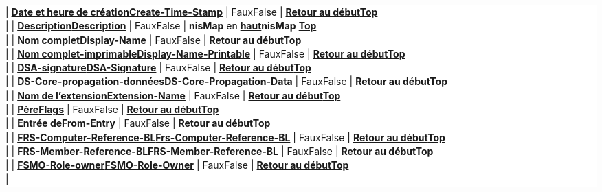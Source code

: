 | [<span data-ttu-id="dc11c-179">**Date et heure de création**</span><span class="sxs-lookup"><span data-stu-id="dc11c-179">**Create-Time-Stamp**</span></span>](a-createtimestamp.md)                              | <span data-ttu-id="dc11c-180">Faux</span><span class="sxs-lookup"><span data-stu-id="dc11c-180">False</span></span>     | [<span data-ttu-id="dc11c-181">**Retour au début**</span><span class="sxs-lookup"><span data-stu-id="dc11c-181">**Top**</span></span>](c-top.md)<br/>            |
| [<span data-ttu-id="dc11c-182">**Description**</span><span class="sxs-lookup"><span data-stu-id="dc11c-182">**Description**</span></span>](a-description.md)                                        | <span data-ttu-id="dc11c-183">Faux</span><span class="sxs-lookup"><span data-stu-id="dc11c-183">False</span></span>     | <span data-ttu-id="dc11c-184">**nisMap** en [ **haut**](c-top.md)</span><span class="sxs-lookup"><span data-stu-id="dc11c-184">**nisMap** [**Top**](c-top.md)</span></span><br/> |
| [<span data-ttu-id="dc11c-185">**Nom complet**</span><span class="sxs-lookup"><span data-stu-id="dc11c-185">**Display-Name**</span></span>](a-displayname.md)                                       | <span data-ttu-id="dc11c-186">Faux</span><span class="sxs-lookup"><span data-stu-id="dc11c-186">False</span></span>     | [<span data-ttu-id="dc11c-187">**Retour au début**</span><span class="sxs-lookup"><span data-stu-id="dc11c-187">**Top**</span></span>](c-top.md)<br/>            |
| [<span data-ttu-id="dc11c-188">**Nom complet-imprimable**</span><span class="sxs-lookup"><span data-stu-id="dc11c-188">**Display-Name-Printable**</span></span>](a-displaynameprintable.md)                    | <span data-ttu-id="dc11c-189">Faux</span><span class="sxs-lookup"><span data-stu-id="dc11c-189">False</span></span>     | [<span data-ttu-id="dc11c-190">**Retour au début**</span><span class="sxs-lookup"><span data-stu-id="dc11c-190">**Top**</span></span>](c-top.md)<br/>            |
| [<span data-ttu-id="dc11c-191">**DSA-signature**</span><span class="sxs-lookup"><span data-stu-id="dc11c-191">**DSA-Signature**</span></span>](a-dsasignature.md)                                     | <span data-ttu-id="dc11c-192">Faux</span><span class="sxs-lookup"><span data-stu-id="dc11c-192">False</span></span>     | [<span data-ttu-id="dc11c-193">**Retour au début**</span><span class="sxs-lookup"><span data-stu-id="dc11c-193">**Top**</span></span>](c-top.md)<br/>            |
| [<span data-ttu-id="dc11c-194">**DS-Core-propagation-données**</span><span class="sxs-lookup"><span data-stu-id="dc11c-194">**DS-Core-Propagation-Data**</span></span>](a-dscorepropagationdata.md)                 | <span data-ttu-id="dc11c-195">Faux</span><span class="sxs-lookup"><span data-stu-id="dc11c-195">False</span></span>     | [<span data-ttu-id="dc11c-196">**Retour au début**</span><span class="sxs-lookup"><span data-stu-id="dc11c-196">**Top**</span></span>](c-top.md)<br/>            |
| [<span data-ttu-id="dc11c-197">**Nom de l’extension**</span><span class="sxs-lookup"><span data-stu-id="dc11c-197">**Extension-Name**</span></span>](a-extensionname.md)                                   | <span data-ttu-id="dc11c-198">Faux</span><span class="sxs-lookup"><span data-stu-id="dc11c-198">False</span></span>     | [<span data-ttu-id="dc11c-199">**Retour au début**</span><span class="sxs-lookup"><span data-stu-id="dc11c-199">**Top**</span></span>](c-top.md)<br/>            |
| [<span data-ttu-id="dc11c-200">**Père**</span><span class="sxs-lookup"><span data-stu-id="dc11c-200">**Flags**</span></span>](a-flags.md)                                                    | <span data-ttu-id="dc11c-201">Faux</span><span class="sxs-lookup"><span data-stu-id="dc11c-201">False</span></span>     | [<span data-ttu-id="dc11c-202">**Retour au début**</span><span class="sxs-lookup"><span data-stu-id="dc11c-202">**Top**</span></span>](c-top.md)<br/>            |
| [<span data-ttu-id="dc11c-203">**Entrée de**</span><span class="sxs-lookup"><span data-stu-id="dc11c-203">**From-Entry**</span></span>](a-fromentry.md)                                           | <span data-ttu-id="dc11c-204">Faux</span><span class="sxs-lookup"><span data-stu-id="dc11c-204">False</span></span>     | [<span data-ttu-id="dc11c-205">**Retour au début**</span><span class="sxs-lookup"><span data-stu-id="dc11c-205">**Top**</span></span>](c-top.md)<br/>            |
| [<span data-ttu-id="dc11c-206">**FRS-Computer-Reference-BL**</span><span class="sxs-lookup"><span data-stu-id="dc11c-206">**Frs-Computer-Reference-BL**</span></span>](a-frscomputerreferencebl.md)               | <span data-ttu-id="dc11c-207">Faux</span><span class="sxs-lookup"><span data-stu-id="dc11c-207">False</span></span>     | [<span data-ttu-id="dc11c-208">**Retour au début**</span><span class="sxs-lookup"><span data-stu-id="dc11c-208">**Top**</span></span>](c-top.md)<br/>            |
| [<span data-ttu-id="dc11c-209">**FRS-Member-Reference-BL**</span><span class="sxs-lookup"><span data-stu-id="dc11c-209">**FRS-Member-Reference-BL**</span></span>](a-frsmemberreferencebl.md)                   | <span data-ttu-id="dc11c-210">Faux</span><span class="sxs-lookup"><span data-stu-id="dc11c-210">False</span></span>     | [<span data-ttu-id="dc11c-211">**Retour au début**</span><span class="sxs-lookup"><span data-stu-id="dc11c-211">**Top**</span></span>](c-top.md)<br/>            |
| [<span data-ttu-id="dc11c-212">**FSMO-Role-owner**</span><span class="sxs-lookup"><span data-stu-id="dc11c-212">**FSMO-Role-Owner**</span></span>](a-fsmoroleowner.md)                                  | <span data-ttu-id="dc11c-213">Faux</span><span class="sxs-lookup"><span data-stu-id="dc11c-213">False</span></span>     | [<span data-ttu-id="dc11c-214">**Retour au début**</span><span class="sxs-lookup"><span data-stu-id="dc11c-214">**Top**</span></span>](c-top.md)<br/>            |